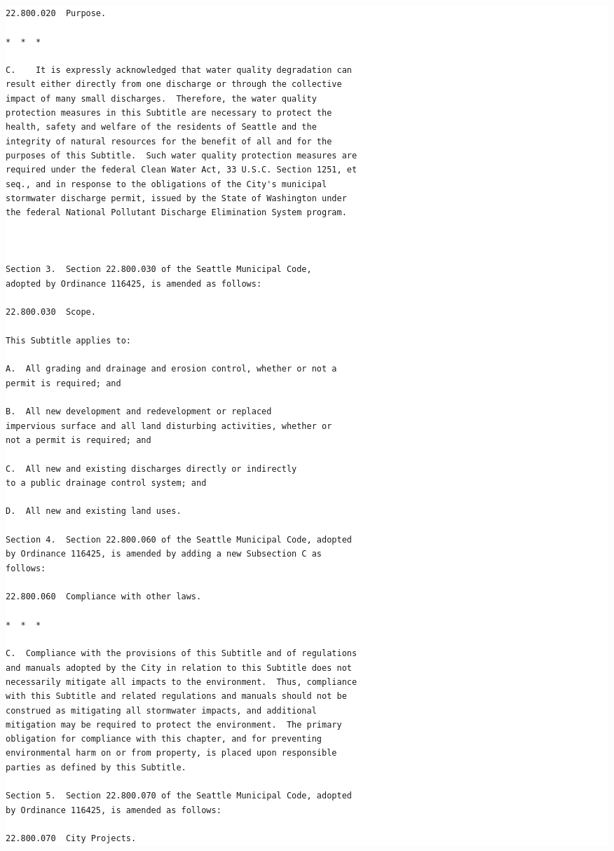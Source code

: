     22.800.020  Purpose.  
  
    *  *  *  
  
    C.    It is expressly acknowledged that water quality degradation can  
    result either directly from one discharge or through the collective  
    impact of many small discharges.  Therefore, the water quality  
    protection measures in this Subtitle are necessary to protect the  
    health, safety and welfare of the residents of Seattle and the  
    integrity of natural resources for the benefit of all and for the  
    purposes of this Subtitle.  Such water quality protection measures are  
    required under the federal Clean Water Act, 33 U.S.C. Section 1251, et  
    seq., and in response to the obligations of the City's municipal  
    stormwater discharge permit, issued by the State of Washington under  
    the federal National Pollutant Discharge Elimination System program.  
  
  
  
    Section 3.  Section 22.800.030 of the Seattle Municipal Code,  
    adopted by Ordinance 116425, is amended as follows:  
  
    22.800.030  Scope.  
  
    This Subtitle applies to:  
  
    A.  All grading and drainage and erosion control, whether or not a  
    permit is required; and  
  
    B.  All new development and redevelopment or replaced  
    impervious surface and all land disturbing activities, whether or  
    not a permit is required; and  
  
    C.  All new and existing discharges directly or indirectly  
    to a public drainage control system; and  
  
    D.  All new and existing land uses.  
  
    Section 4.  Section 22.800.060 of the Seattle Municipal Code, adopted  
    by Ordinance 116425, is amended by adding a new Subsection C as  
    follows:  
  
    22.800.060  Compliance with other laws.  
  
    *  *  *  
  
    C.  Compliance with the provisions of this Subtitle and of regulations  
    and manuals adopted by the City in relation to this Subtitle does not  
    necessarily mitigate all impacts to the environment.  Thus, compliance  
    with this Subtitle and related regulations and manuals should not be  
    construed as mitigating all stormwater impacts, and additional  
    mitigation may be required to protect the environment.  The primary  
    obligation for compliance with this chapter, and for preventing  
    environmental harm on or from property, is placed upon responsible  
    parties as defined by this Subtitle.  
  
    Section 5.  Section 22.800.070 of the Seattle Municipal Code, adopted  
    by Ordinance 116425, is amended as follows:  
  
    22.800.070  City Projects.  
  
